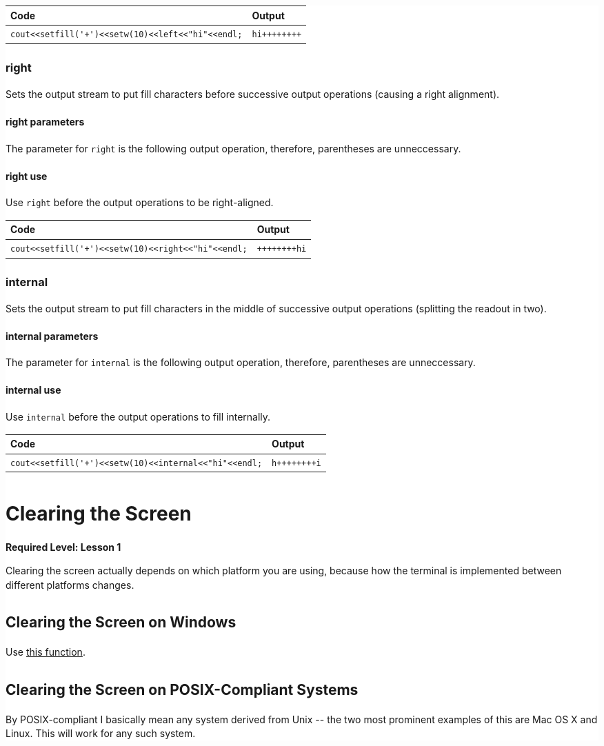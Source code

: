 | **Code** | **Output** |
|:---------|:-----------|
| `cout<<setfill('+')<<setw(10)<<left<<"hi"<<endl;` | `hi++++++++` |

### right ###
Sets the output stream to put fill characters before successive output operations (causing a right alignment).

#### right parameters ####
The parameter for `right` is the following output operation, therefore, parentheses are unneccessary.

#### right use ####
Use `right` before the output operations to be right-aligned.

| **Code** | **Output** |
|:---------|:-----------|
| `cout<<setfill('+')<<setw(10)<<right<<"hi"<<endl;` | `++++++++hi` |

### internal ###
Sets the output stream to put fill characters in the middle of successive output operations (splitting the readout in two).

#### internal parameters ####
The parameter for `internal` is the following output operation, therefore, parentheses are unneccessary.

#### internal use ####
Use `internal` before the output operations to fill internally.

| **Code** | **Output** |
|:---------|:-----------|
| `cout<<setfill('+')<<setw(10)<<internal<<"hi"<<endl;` | `h++++++++i` |

# Clearing the Screen #
**Required Level: Lesson 1**

Clearing the screen actually depends on which platform you are using, because how the terminal is implemented between different platforms changes.

## Clearing the Screen on Windows ##

Use [this function](http://www.cplusplus.com/articles/4z18T05o/#Windows).

## Clearing the Screen on POSIX-Compliant Systems ##

By POSIX-compliant I basically mean any system derived from Unix -- the two most prominent examples of this are Mac OS X and Linux. This will work for any such system.
